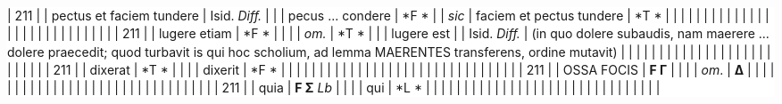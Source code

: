 | 211 |  | pectus et faciem tundere                                                                                                                         | Isid. *Diff.*                     |                           |                          | pecus ... condere | *F *                                                      |                  | *sic*                        | faciem et pectus tundere                                               | *T *                                    |                   |               |                                                                                                                                               |                        |                     |                     |                         |                    |               |         |                        |          |          |  |                                                                                                                                 |                  |      |  |            |  |  |  |  |  |  |  |  |
| 211 |  | lugere etiam                                                                                                                                     | *F *                              |                           |                          |                   | *om.*                                                     | *T *             |                              |                                                                        | lugere est                              |                   | Isid. *Diff.* | (in quo dolere subaudis, nam maerere ... dolere praecedit; quod turbavit is qui hoc scholium, ad lemma MAERENTES transferens, ordine mutavit) |                        |                     |                     |                         |                    |               |         |                        |          |          |  |                                                                                                                                 |                  |      |  |            |  |  |  |  |  |  |  |  |
| 211 |  | dixerat                                                                                                                                          | *T *                              |                           |                          |                   | dixerit                                                   | *F *             |                              |                                                                        |                                         |                   |               |                                                                                                                                               |                        |                     |                     |                         |                    |               |         |                        |          |          |  |                                                                                                                                 |                  |      |  |            |  |  |  |  |  |  |  |  |
| 211 |  | OSSA FOCIS                                                                                                                                       | **F Γ**                           |                           |                          |                   | *om*.                                                     | **Δ**            |                              |                                                                        |                                         |                   |               |                                                                                                                                               |                        |                     |                     |                         |                    |               |         |                        |          |          |  |                                                                                                                                 |                  |      |  |            |  |  |  |  |  |  |  |  |
| 211 |  | quia                                                                                                                                             | **F Σ** *Lb*                      |                           |                          |                   | qui                                                       | *L *             |                              |                                                                        |                                         |                   |               |                                                                                                                                               |                        |                     |                     |                         |                    |               |         |                        |          |          |  |                                                                                                                                 |                  |      |  |            |  |  |  |  |  |  |  |  |